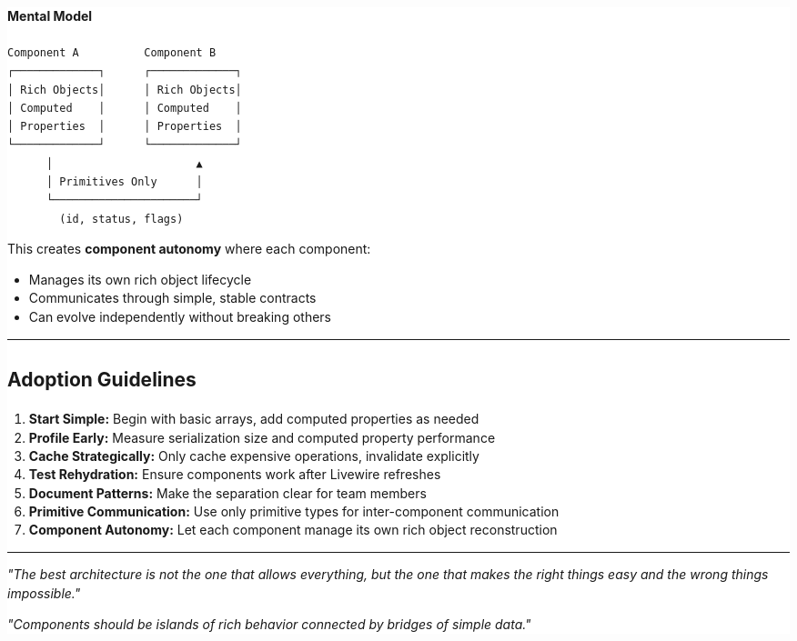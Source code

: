 #### Mental Model
```
Component A          Component B
┌─────────────┐      ┌─────────────┐
│ Rich Objects│      │ Rich Objects│
│ Computed    │      │ Computed    │
│ Properties  │      │ Properties  │
└─────────────┘      └─────────────┘
      │                      ▲
      │ Primitives Only      │
      └──────────────────────┘
        (id, status, flags)
```

This creates **component autonomy** where each component:
- Manages its own rich object lifecycle
- Communicates through simple, stable contracts  
- Can evolve independently without breaking others

---

## Adoption Guidelines

1. **Start Simple:** Begin with basic arrays, add computed properties as needed
2. **Profile Early:** Measure serialization size and computed property performance  
3. **Cache Strategically:** Only cache expensive operations, invalidate explicitly
4. **Test Rehydration:** Ensure components work after Livewire refreshes
5. **Document Patterns:** Make the separation clear for team members
6. **Primitive Communication:** Use only primitive types for inter-component communication
7. **Component Autonomy:** Let each component manage its own rich object reconstruction

---

*"The best architecture is not the one that allows everything, but the one that makes the right things easy and the wrong things impossible."*

*"Components should be islands of rich behavior connected by bridges of simple data."*